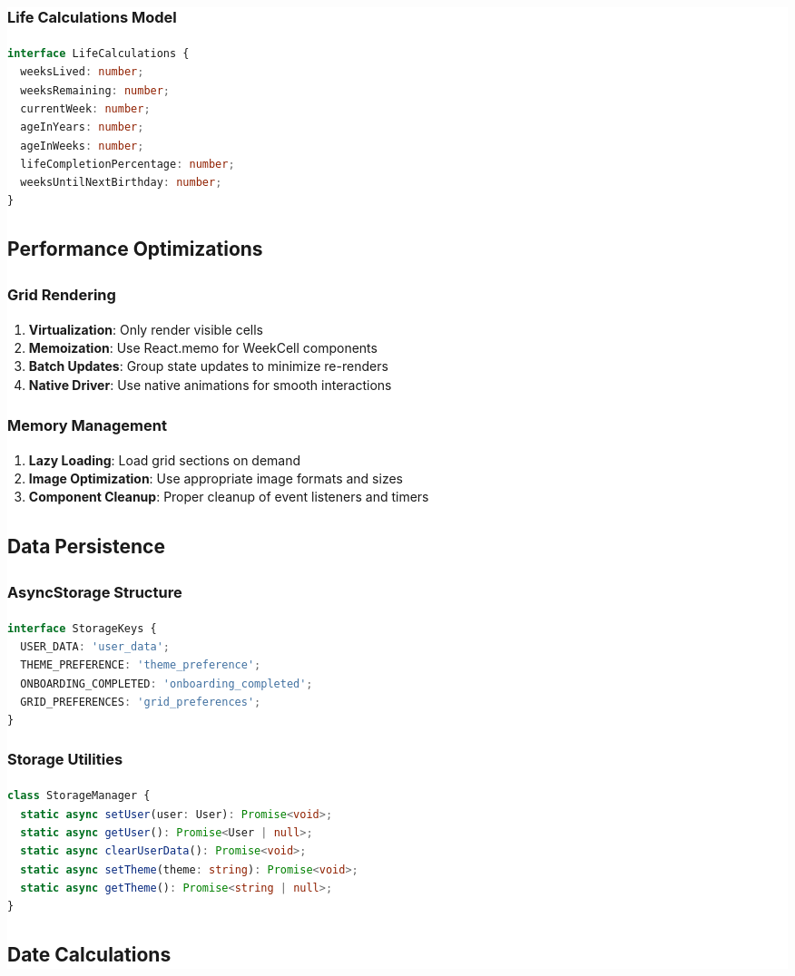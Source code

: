 ### Life Calculations Model
```typescript
interface LifeCalculations {
  weeksLived: number;
  weeksRemaining: number;
  currentWeek: number;
  ageInYears: number;
  ageInWeeks: number;
  lifeCompletionPercentage: number;
  weeksUntilNextBirthday: number;
}
```

## Performance Optimizations

### Grid Rendering
1. **Virtualization**: Only render visible cells
2. **Memoization**: Use React.memo for WeekCell components
3. **Batch Updates**: Group state updates to minimize re-renders
4. **Native Driver**: Use native animations for smooth interactions

### Memory Management
1. **Lazy Loading**: Load grid sections on demand
2. **Image Optimization**: Use appropriate image formats and sizes
3. **Component Cleanup**: Proper cleanup of event listeners and timers

## Data Persistence

### AsyncStorage Structure
```typescript
interface StorageKeys {
  USER_DATA: 'user_data';
  THEME_PREFERENCE: 'theme_preference';
  ONBOARDING_COMPLETED: 'onboarding_completed';
  GRID_PREFERENCES: 'grid_preferences';
}
```

### Storage Utilities
```typescript
class StorageManager {
  static async setUser(user: User): Promise<void>;
  static async getUser(): Promise<User | null>;
  static async clearUserData(): Promise<void>;
  static async setTheme(theme: string): Promise<void>;
  static async getTheme(): Promise<string | null>;
}
```

## Date Calculations

